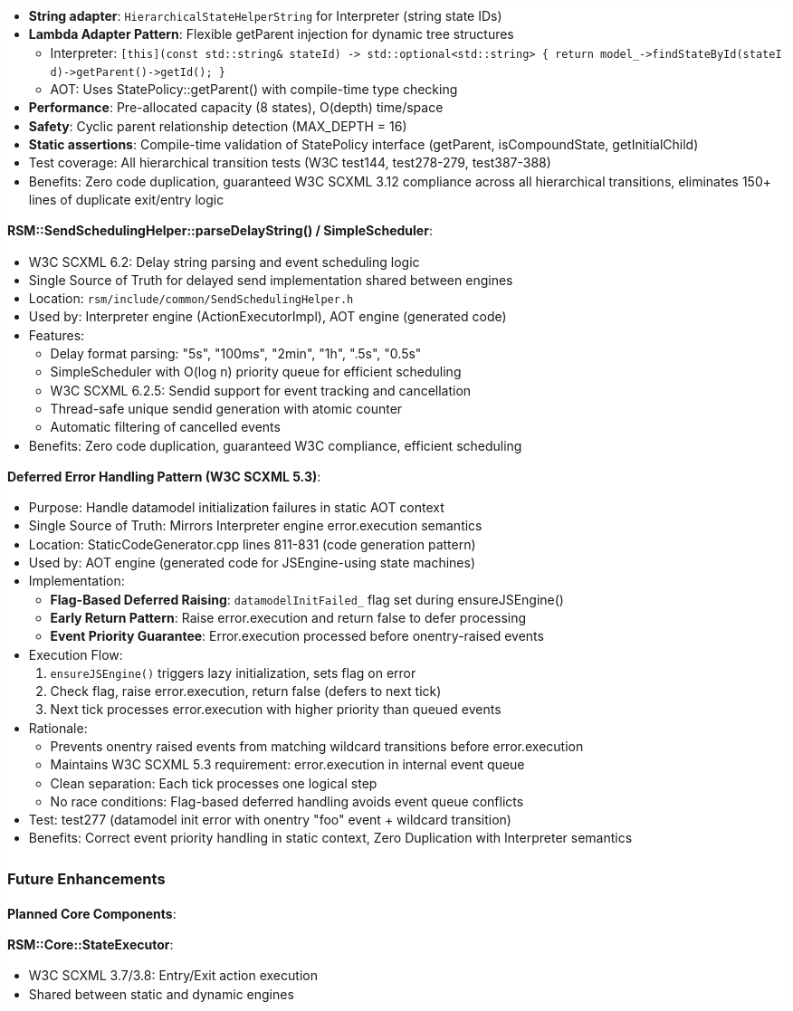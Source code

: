   - **String adapter**: `HierarchicalStateHelperString` for Interpreter (string state IDs)
  - **Lambda Adapter Pattern**: Flexible getParent injection for dynamic tree structures
    - Interpreter: `[this](const std::string& stateId) -> std::optional<std::string> { return model_->findStateById(stateId)->getParent()->getId(); }`
    - AOT: Uses StatePolicy::getParent() with compile-time type checking
  - **Performance**: Pre-allocated capacity (8 states), O(depth) time/space
  - **Safety**: Cyclic parent relationship detection (MAX_DEPTH = 16)
  - **Static assertions**: Compile-time validation of StatePolicy interface (getParent, isCompoundState, getInitialChild)
- Test coverage: All hierarchical transition tests (W3C test144, test278-279, test387-388)
- Benefits: Zero code duplication, guaranteed W3C SCXML 3.12 compliance across all hierarchical transitions, eliminates 150+ lines of duplicate exit/entry logic

**RSM::SendSchedulingHelper::parseDelayString() / SimpleScheduler**:
- W3C SCXML 6.2: Delay string parsing and event scheduling logic
- Single Source of Truth for delayed send implementation shared between engines
- Location: `rsm/include/common/SendSchedulingHelper.h`
- Used by: Interpreter engine (ActionExecutorImpl), AOT engine (generated code)
- Features:
  - Delay format parsing: "5s", "100ms", "2min", "1h", ".5s", "0.5s"
  - SimpleScheduler with O(log n) priority queue for efficient scheduling
  - W3C SCXML 6.2.5: Sendid support for event tracking and cancellation
  - Thread-safe unique sendid generation with atomic counter
  - Automatic filtering of cancelled events
- Benefits: Zero code duplication, guaranteed W3C compliance, efficient scheduling

**Deferred Error Handling Pattern (W3C SCXML 5.3)**:
- Purpose: Handle datamodel initialization failures in static AOT context
- Single Source of Truth: Mirrors Interpreter engine error.execution semantics
- Location: StaticCodeGenerator.cpp lines 811-831 (code generation pattern)
- Used by: AOT engine (generated code for JSEngine-using state machines)
- Implementation:
  - **Flag-Based Deferred Raising**: `datamodelInitFailed_` flag set during ensureJSEngine()
  - **Early Return Pattern**: Raise error.execution and return false to defer processing
  - **Event Priority Guarantee**: Error.execution processed before onentry-raised events
- Execution Flow:
  1. `ensureJSEngine()` triggers lazy initialization, sets flag on error
  2. Check flag, raise error.execution, return false (defers to next tick)
  3. Next tick processes error.execution with higher priority than queued events
- Rationale:
  - Prevents onentry raised events from matching wildcard transitions before error.execution
  - Maintains W3C SCXML 5.3 requirement: error.execution in internal event queue
  - Clean separation: Each tick processes one logical step
  - No race conditions: Flag-based deferred handling avoids event queue conflicts
- Test: test277 (datamodel init error with onentry "foo" event + wildcard transition)
- Benefits: Correct event priority handling in static context, Zero Duplication with Interpreter semantics

### Future Enhancements

**Planned Core Components**:

**RSM::Core::StateExecutor**:
- W3C SCXML 3.7/3.8: Entry/Exit action execution
- Shared between static and dynamic engines
